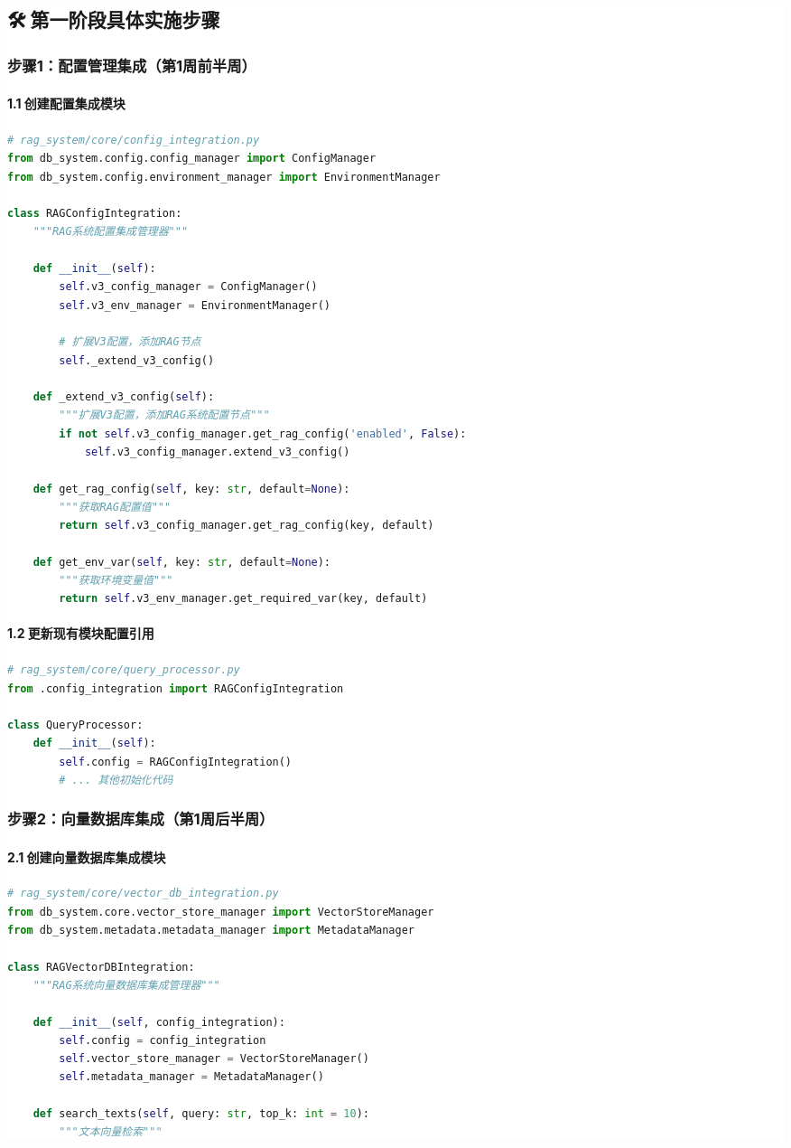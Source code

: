 ## 🛠️ 第一阶段具体实施步骤

### **步骤1：配置管理集成（第1周前半周）**

#### **1.1 创建配置集成模块**
```python
# rag_system/core/config_integration.py
from db_system.config.config_manager import ConfigManager
from db_system.config.environment_manager import EnvironmentManager

class RAGConfigIntegration:
    """RAG系统配置集成管理器"""
    
    def __init__(self):
        self.v3_config_manager = ConfigManager()
        self.v3_env_manager = EnvironmentManager()
        
        # 扩展V3配置，添加RAG节点
        self._extend_v3_config()
    
    def _extend_v3_config(self):
        """扩展V3配置，添加RAG系统配置节点"""
        if not self.v3_config_manager.get_rag_config('enabled', False):
            self.v3_config_manager.extend_v3_config()
    
    def get_rag_config(self, key: str, default=None):
        """获取RAG配置值"""
        return self.v3_config_manager.get_rag_config(key, default)
    
    def get_env_var(self, key: str, default=None):
        """获取环境变量值"""
        return self.v3_env_manager.get_required_var(key, default)
```

#### **1.2 更新现有模块配置引用**
```python
# rag_system/core/query_processor.py
from .config_integration import RAGConfigIntegration

class QueryProcessor:
    def __init__(self):
        self.config = RAGConfigIntegration()
        # ... 其他初始化代码
```

### **步骤2：向量数据库集成（第1周后半周）**

#### **2.1 创建向量数据库集成模块**
```python
# rag_system/core/vector_db_integration.py
from db_system.core.vector_store_manager import VectorStoreManager
from db_system.metadata.metadata_manager import MetadataManager

class RAGVectorDBIntegration:
    """RAG系统向量数据库集成管理器"""
    
    def __init__(self, config_integration):
        self.config = config_integration
        self.vector_store_manager = VectorStoreManager()
        self.metadata_manager = MetadataManager()
    
    def search_texts(self, query: str, top_k: int = 10):
        """文本向量检索"""
```